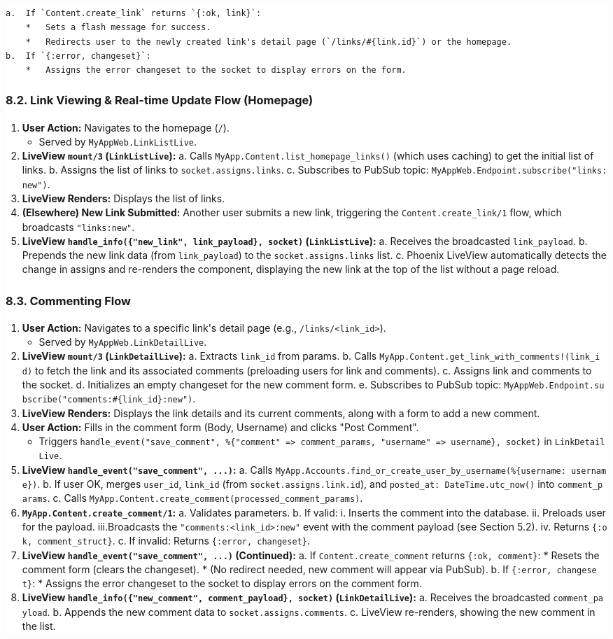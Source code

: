     a.  If `Content.create_link` returns `{:ok, link}`:
        *   Sets a flash message for success.
        *   Redirects user to the newly created link's detail page (`/links/#{link.id}`) or the homepage.
    b.  If `{:error, changeset}`:
        *   Assigns the error changeset to the socket to display errors on the form.

### 8.2. Link Viewing & Real-time Update Flow (Homepage)

1.  **User Action:** Navigates to the homepage (`/`).
    *   Served by `MyAppWeb.LinkListLive`.
2.  **LiveView `mount/3` (`LinkListLive`):**
    a.  Calls `MyApp.Content.list_homepage_links()` (which uses caching) to get the initial list of links.
    b.  Assigns the list of links to `socket.assigns.links`.
    c.  Subscribes to PubSub topic: `MyAppWeb.Endpoint.subscribe("links:new")`.
3.  **LiveView Renders:** Displays the list of links.
4.  **(Elsewhere) New Link Submitted:** Another user submits a new link, triggering the `Content.create_link/1` flow, which broadcasts `"links:new"`.
5.  **LiveView `handle_info({"new_link", link_payload}, socket)` (`LinkListLive`):**
    a.  Receives the broadcasted `link_payload`.
    b.  Prepends the new link data (from `link_payload`) to the `socket.assigns.links` list.
    c.  Phoenix LiveView automatically detects the change in assigns and re-renders the component, displaying the new link at the top of the list without a page reload.

### 8.3. Commenting Flow

1.  **User Action:** Navigates to a specific link's detail page (e.g., `/links/<link_id>`).
    *   Served by `MyAppWeb.LinkDetailLive`.
2.  **LiveView `mount/3` (`LinkDetailLive`):**
    a.  Extracts `link_id` from params.
    b.  Calls `MyApp.Content.get_link_with_comments!(link_id)` to fetch the link and its associated comments (preloading users for link and comments).
    c.  Assigns link and comments to the socket.
    d.  Initializes an empty changeset for the new comment form.
    e.  Subscribes to PubSub topic: `MyAppWeb.Endpoint.subscribe("comments:#{link_id}:new")`.
3.  **LiveView Renders:** Displays the link details and its current comments, along with a form to add a new comment.
4.  **User Action:** Fills in the comment form (Body, Username) and clicks "Post Comment".
    *   Triggers `handle_event("save_comment", %{"comment" => comment_params, "username" => username}, socket)` in `LinkDetailLive`.
5.  **LiveView `handle_event("save_comment", ...)`:**
    a.  Calls `MyApp.Accounts.find_or_create_user_by_username(%{username: username})`.
    b.  If user OK, merges `user_id`, `link_id` (from `socket.assigns.link.id`), and `posted_at: DateTime.utc_now()` into `comment_params`.
    c.  Calls `MyApp.Content.create_comment(processed_comment_params)`.
6.  **`MyApp.Content.create_comment/1`:**
    a.  Validates parameters.
    b.  If valid:
        i.  Inserts the comment into the database.
        ii. Preloads user for the payload.
        iii.Broadcasts the `"comments:<link_id>:new"` event with the comment payload (see Section 5.2).
        iv. Returns `{:ok, comment_struct}`.
    c.  If invalid: Returns `{:error, changeset}`.
7.  **LiveView `handle_event("save_comment", ...)` (Continued):**
    a.  If `Content.create_comment` returns `{:ok, comment}`:
        *   Resets the comment form (clears the changeset).
        *   (No redirect needed, new comment will appear via PubSub).
    b.  If `{:error, changeset}`:
        *   Assigns the error changeset to the socket to display errors on the comment form.
8.  **LiveView `handle_info({"new_comment", comment_payload}, socket)` (`LinkDetailLive`):**
    a.  Receives the broadcasted `comment_payload`.
    b.  Appends the new comment data to `socket.assigns.comments`.
    c.  LiveView re-renders, showing the new comment in the list.
